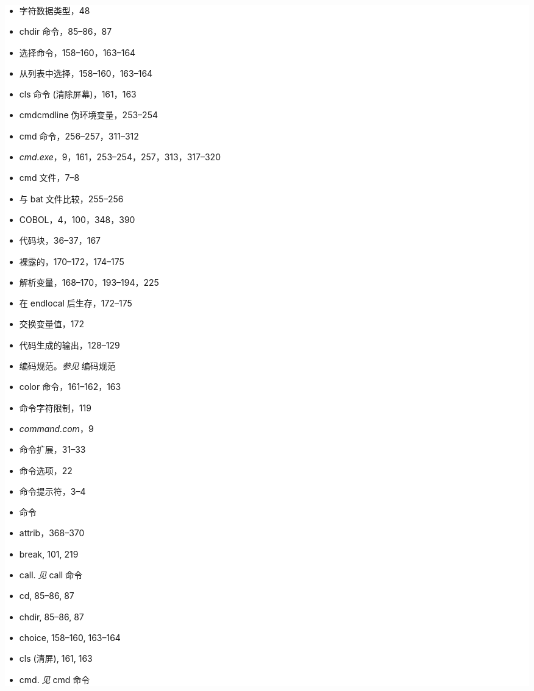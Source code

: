 +   字符数据类型，48

+   chdir 命令，85–86，87

+   选择命令，158–160，163–164

+   从列表中选择，158–160，163–164

+   cls 命令 (清除屏幕)，161，163

+   cmdcmdline 伪环境变量，253–254

+   cmd 命令，256–257，311–312

+   *cmd.exe*，9，161，253–254，257，313，317–320

+   cmd 文件，7–8

+   与 bat 文件比较，255–256

+   COBOL，4，100，348，390

+   代码块，36–37，167

+   裸露的，170–172，174–175

+   解析变量，168–170，193–194，225

+   在 endlocal 后生存，172–175

+   交换变量值，172

+   代码生成的输出，128–129

+   编码规范。*参见* 编码规范

+   color 命令，161–162，163

+   命令字符限制，119

+   *command.com*，9

+   命令扩展，31–33

+   命令选项，22

+   命令提示符，3–4

+   命令

+   attrib，368–370

+   break, 101, 219

+   call. *见* call 命令

+   cd, 85–86, 87

+   chdir, 85–86, 87

+   choice, 158–160, 163–164

+   cls (清屏), 161, 163

+   cmd. *见* cmd 命令
